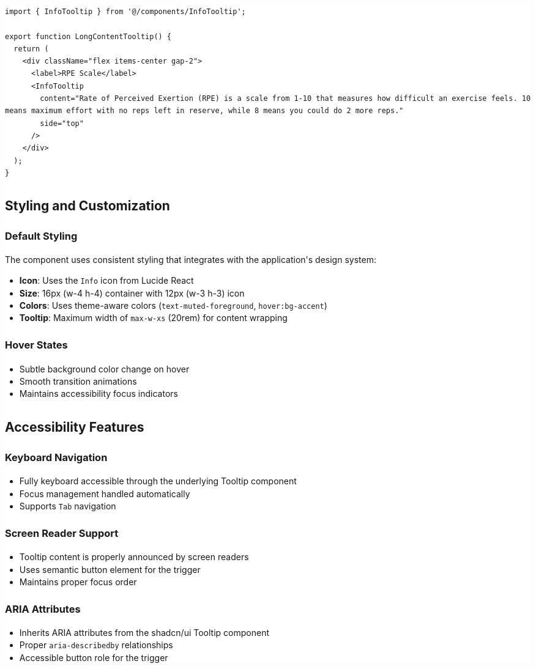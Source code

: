 ```tsx
import { InfoTooltip } from '@/components/InfoTooltip';

export function LongContentTooltip() {
  return (
    <div className="flex items-center gap-2">
      <label>RPE Scale</label>
      <InfoTooltip 
        content="Rate of Perceived Exertion (RPE) is a scale from 1-10 that measures how difficult an exercise feels. 10 means maximum effort with no reps left in reserve, while 8 means you could do 2 more reps."
        side="top"
      />
    </div>
  );
}
```

## Styling and Customization

### Default Styling
The component uses consistent styling that integrates with the application's design system:

- **Icon**: Uses the `Info` icon from Lucide React
- **Size**: 16px (w-4 h-4) container with 12px (w-3 h-3) icon
- **Colors**: Uses theme-aware colors (`text-muted-foreground`, `hover:bg-accent`)
- **Tooltip**: Maximum width of `max-w-xs` (20rem) for content wrapping

### Hover States
- Subtle background color change on hover
- Smooth transition animations
- Maintains accessibility focus indicators

## Accessibility Features

### Keyboard Navigation
- Fully keyboard accessible through the underlying Tooltip component
- Focus management handled automatically
- Supports `Tab` navigation

### Screen Reader Support
- Tooltip content is properly announced by screen readers
- Uses semantic button element for the trigger
- Maintains proper focus order

### ARIA Attributes
- Inherits ARIA attributes from the shadcn/ui Tooltip component
- Proper `aria-describedby` relationships
- Accessible button role for the trigger

